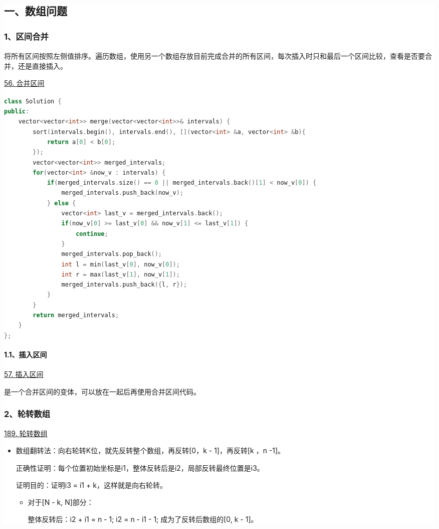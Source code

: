 ## 一、数组问题

### 1、区间合并

将所有区间按照左侧值排序。遍历数组，使用另一个数组存放目前完成合并的所有区间，每次插入时只和最后一个区间比较，查看是否要合并，还是直接插入。

[56. 合并区间](https://leetcode.cn/problems/merge-intervals/)

```cpp
class Solution {
public:
    vector<vector<int>> merge(vector<vector<int>>& intervals) {
        sort(intervals.begin(), intervals.end(), [](vector<int> &a, vector<int> &b){
            return a[0] < b[0];
        });
        vector<vector<int>> merged_intervals;
        for(vector<int> &now_v : intervals) {
            if(merged_intervals.size() == 0 || merged_intervals.back()[1] < now_v[0]) {
                merged_intervals.push_back(now_v);
            } else {
                vector<int> last_v = merged_intervals.back();
                if(now_v[0] >= last_v[0] && now_v[1] <= last_v[1]) {
                    continue;
                }
                merged_intervals.pop_back();
                int l = min(last_v[0], now_v[0]);
                int r = max(last_v[1], now_v[1]);
                merged_intervals.push_back({l, r});
            }
        }
        return merged_intervals;
    }
};
```

#### 1.1、插入区间

[57. 插入区间](https://leetcode.cn/problems/insert-interval/)

是一个合并区间的变体，可以放在一起后再使用合并区间代码。

### 2、轮转数组

[189. 轮转数组](https://leetcode.cn/problems/rotate-array/)

- 数组翻转法：向右轮转K位，就先反转整个数组，再反转[0，k - 1]，再反转[k ，n -1]。

  正确性证明：每个位置初始坐标是i1，整体反转后是i2，局部反转最终位置是i3。

  证明目的：证明i3 = i1 + k，这样就是向右轮转。

  - 对于[N - k, N]部分：

    整体反转后：i2 + i1 = n - 1; i2 = n - i1 - 1; 成为了反转后数组的[0, k - 1]。
